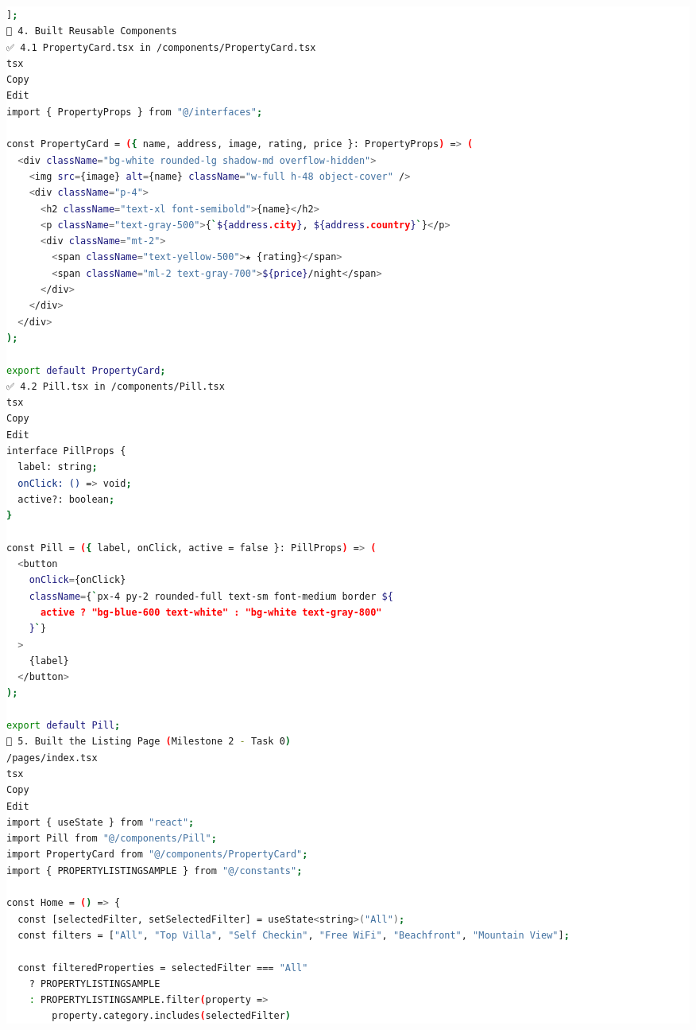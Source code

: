 ```bash
];
🧱 4. Built Reusable Components
✅ 4.1 PropertyCard.tsx in /components/PropertyCard.tsx
tsx
Copy
Edit
import { PropertyProps } from "@/interfaces";

const PropertyCard = ({ name, address, image, rating, price }: PropertyProps) => (
  <div className="bg-white rounded-lg shadow-md overflow-hidden">
    <img src={image} alt={name} className="w-full h-48 object-cover" />
    <div className="p-4">
      <h2 className="text-xl font-semibold">{name}</h2>
      <p className="text-gray-500">{`${address.city}, ${address.country}`}</p>
      <div className="mt-2">
        <span className="text-yellow-500">★ {rating}</span>
        <span className="ml-2 text-gray-700">${price}/night</span>
      </div>
    </div>
  </div>
);

export default PropertyCard;
✅ 4.2 Pill.tsx in /components/Pill.tsx
tsx
Copy
Edit
interface PillProps {
  label: string;
  onClick: () => void;
  active?: boolean;
}

const Pill = ({ label, onClick, active = false }: PillProps) => (
  <button
    onClick={onClick}
    className={`px-4 py-2 rounded-full text-sm font-medium border ${
      active ? "bg-blue-600 text-white" : "bg-white text-gray-800"
    }`}
  >
    {label}
  </button>
);

export default Pill;
🌟 5. Built the Listing Page (Milestone 2 - Task 0)
/pages/index.tsx
tsx
Copy
Edit
import { useState } from "react";
import Pill from "@/components/Pill";
import PropertyCard from "@/components/PropertyCard";
import { PROPERTYLISTINGSAMPLE } from "@/constants";

const Home = () => {
  const [selectedFilter, setSelectedFilter] = useState<string>("All");
  const filters = ["All", "Top Villa", "Self Checkin", "Free WiFi", "Beachfront", "Mountain View"];

  const filteredProperties = selectedFilter === "All"
    ? PROPERTYLISTINGSAMPLE
    : PROPERTYLISTINGSAMPLE.filter(property =>
        property.category.includes(selectedFilter)
```